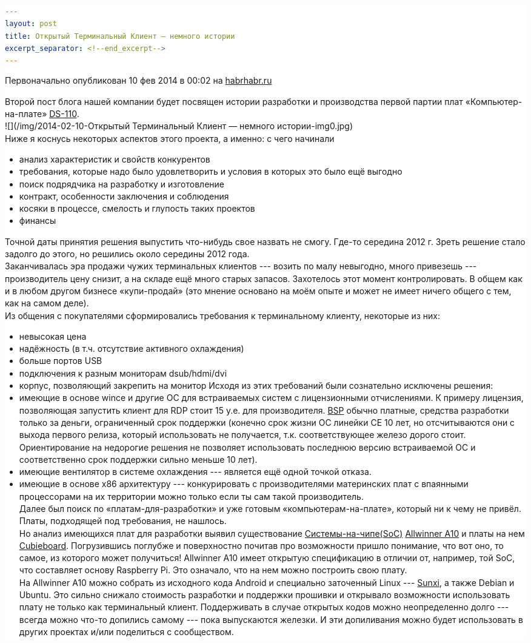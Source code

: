```yaml
---
layout: post
title: Открытый Терминальный Клиент — немного истории  
excerpt_separator: <!--end_excerpt-->  
---
```

Первоначально опубликован 10 фев 2014 в 00:02 на [habrhabr.ru](https://habr.com/ru/company/itfb/blog/211779/)  

Второй пост блога нашей компании будет посвящен истории разработки и производства первой партии плат «Компьютер-на-плате» [DS-110](http://opensourceclient.org/faq/specifications-ds-110).\
![](/img/2014-02-10-Открытый Терминальный Клиент — немного истории-img0.jpg)  
Ниже я коснусь некоторых аспектов этого проекта, а именно:
с чего начинали
-   анализ характеристик и свойств конкурентов
-   требования, которые надо было удовлетворить и условия в которых это было ещё выгодно
-   поиск подрядчика на разработку и изготовление
-   контракт, особенности заключения и соблюдения
-   косяки в процессе, смелость и глупость таких проектов
-   финансы

Точной даты принятия решения выпустить что-нибудь свое назвать не смогу. Где-то середина 2012 г. Зреть решение стало задолго до этого, но решились около середины 2012 года.  
Заканчивалась эра продажи чужих терминальных клиентов --- возить по малу невыгодно, много привезешь --- производитель цену снизит, а на складе ещё много старых запасов. Захотелось этот момент контролировать. В общем как и в любом другом бизнесе «купи-продай» (это мнение основано на моём опыте и может не имеет ничего общего с тем, как на самом деле).  
Из общения с покупателями сформировались требования к терминальному клиенту, некоторые из них:  
-   невысокая цена
-   надёжность (в т.ч. отсутствие активного охлаждения)
-   больше портов USB
-   подключения к разным мониторам dsub/hdmi/dvi
-   корпус, позволяющий закрепить на монитор
Исходя из этих требований были сознательно исключены решения:  
-   имеющие в основе wince и другие ОС для встраиваемых систем с лицензионными отчислениями. К примеру лицензия, позволяющая запустить клиент для RDP стоит 15 у.е. для производителя. [BSP](http://ru.wikipedia.org/wiki/Board_Support_Package) обычно платные, средства разработки только за деньги, ограниченный срок поддержки (конечно срок жизни ОС линейки CE 10 лет, но отсчитываются они с выхода первого релиза, который использовать не получается, т.к. соответствующее железо дорого стоит. Ориентирование на недорогие решения не позволяет использовать последнюю версию встраиваемой ОС и соответственно срок поддержки сильно меньше 10 лет).  
-   имеющие вентилятор в системе охлаждения --- является ещё одной точкой отказа.  
-   имеющие в основе x86 архитектуру --- конкурировать с производителями материнских плат с впаянными процессорами на их территории можно только если ты сам такой производитель.  
Далее был поиск по «платам-для-разработки» и уже готовым «компьютерам-на-плате», который ни к чему не привёл. Платы, подходящей под требования, не нашлось.  
Но анализ имеющихся плат для разработки выявил существование [Системы-на-чипе(SoC)](http://ru.wikipedia.org/wiki/%D0%A1%D0%B8%D1%81%D1%82%D0%B5%D0%BC%D0%B0_%D0%BD%D0%B0_%D0%BA%D1%80%D0%B8%D1%81%D1%82%D0%B0%D0%BB%D0%BB%D0%B5) [Allwinner A10](http://ru.wikipedia.org/wiki/Allwinner_A1X) и платы на нем [Cubieboard](http://cubieboard.org/). Погрузившись поглубже и поверхностно почитав про возможности пришло понимание, что вот оно, то самое, из которого может получиться! Allwinner A10 имеет открытую спецификацию в отличии от, например, той SoC, что составляет основу Raspberry Pi. Это означало, что на нем можно построить свою плату.  
На Allwinner A10 можно собрать из исходного кода Android и специально заточенный Linux --- [Sunxi](http://linux-sunxi.org/Main_Page), а также Debian и Ubuntu. Это сильно снижало стоимость разработки и поддержки прошивки и открывало возможности использовать плату не только как терминальный клиент. Поддерживать в случае открытых кодов можно неопределенно долго --- всегда можно что-то допились самому --- пока выпускаются железки. И эти допиливания можно будет использовать в других проектах и/или поделиться с сообществом.  
